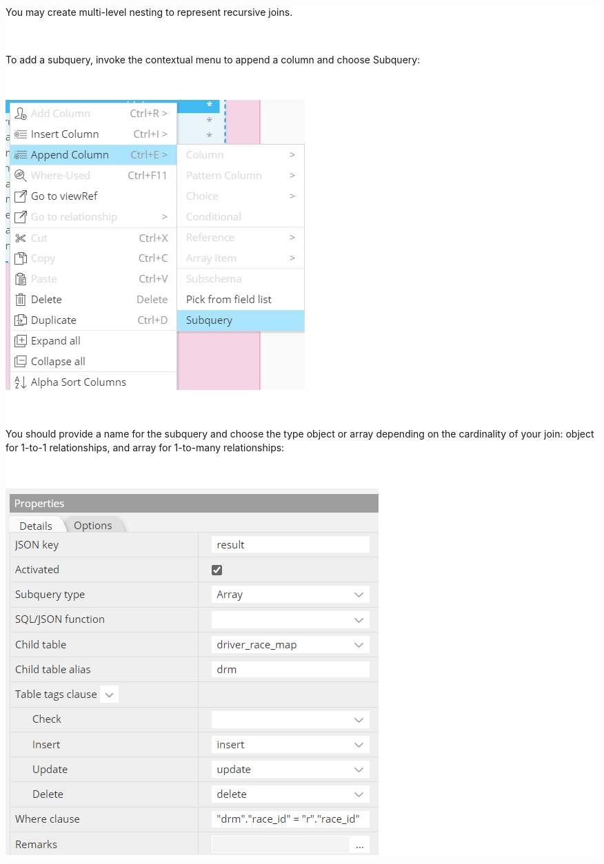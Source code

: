 You may create multi-level nesting to represent recursive joins. &nbsp;

&nbsp;

To add a subquery, invoke the contextual menu to append a column and choose Subquery:

&nbsp;

![Oracle duality view contextual menu adding subquery](<lib/ORD%20-%20duality%20view%20add%20subquery.png>)

&nbsp;

You should provide a name for the subquery and choose the type object or array depending on the cardinality of your join: object for 1-to-1 relationships, and array for 1-to-many relationships:

&nbsp;

![Oracle duality view subquery properties](<lib/ORD%20-%20duality%20view%20subquery%20properties.png>)
